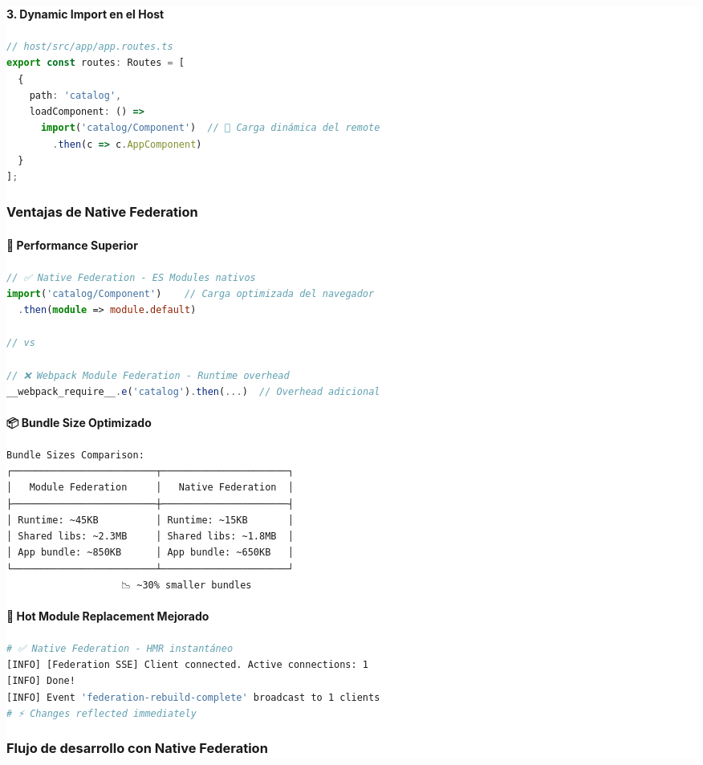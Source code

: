 #### 3. **Dynamic Import en el Host**

```typescript
// host/src/app/app.routes.ts
export const routes: Routes = [
  {
    path: 'catalog',
    loadComponent: () => 
      import('catalog/Component')  // 🔄 Carga dinámica del remote
        .then(c => c.AppComponent)
  }
];
```

### Ventajas de Native Federation

#### 🚀 **Performance Superior**

```typescript
// ✅ Native Federation - ES Modules nativos
import('catalog/Component')    // Carga optimizada del navegador
  .then(module => module.default)

// vs

// ❌ Webpack Module Federation - Runtime overhead
__webpack_require__.e('catalog').then(...)  // Overhead adicional
```

#### 📦 **Bundle Size Optimizado**

```
Bundle Sizes Comparison:
┌─────────────────────────┬──────────────────────┐
│   Module Federation     │   Native Federation  │
├─────────────────────────┼──────────────────────┤
│ Runtime: ~45KB          │ Runtime: ~15KB       │
│ Shared libs: ~2.3MB     │ Shared libs: ~1.8MB  │
│ App bundle: ~850KB      │ App bundle: ~650KB   │
└─────────────────────────┴──────────────────────┘
                    📉 ~30% smaller bundles
```

#### 🔄 **Hot Module Replacement Mejorado**

```bash
# ✅ Native Federation - HMR instantáneo
[INFO] [Federation SSE] Client connected. Active connections: 1
[INFO] Done!
[INFO] Event 'federation-rebuild-complete' broadcast to 1 clients
# ⚡ Changes reflected immediately
```

### Flujo de desarrollo con Native Federation

